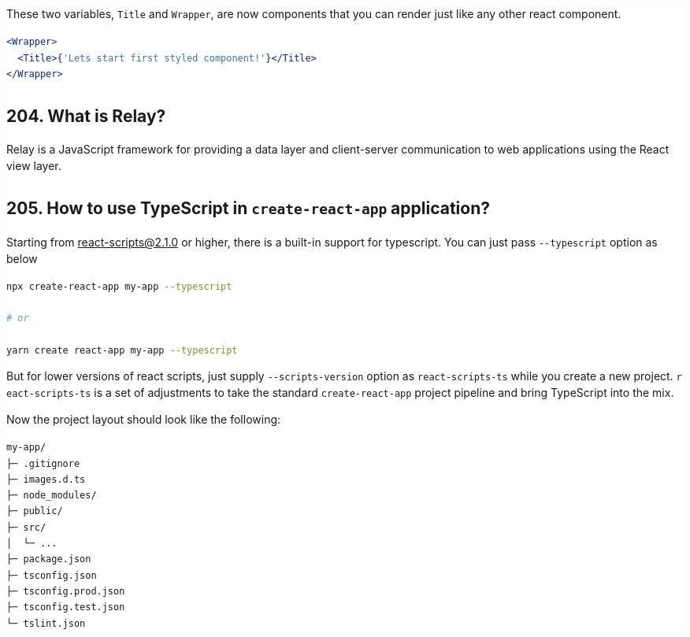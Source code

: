 These two variables, `Title` and `Wrapper`, are now components that you can render just like any other react component.

```jsx harmony
<Wrapper>
  <Title>{'Lets start first styled component!'}</Title>
</Wrapper>
```

## 204. What is Relay?

Relay is a JavaScript framework for providing a data layer and client-server communication to web applications using the React view layer.

## 205. How to use TypeScript in `create-react-app` application?
Starting from react-scripts@2.1.0 or higher, there is a built-in support for typescript. You can just pass `--typescript` option as below
```bash
npx create-react-app my-app --typescript

# or

yarn create react-app my-app --typescript
```
But for lower versions of react scripts, just supply `--scripts-version` option as `react-scripts-ts` while you create a new project. `react-scripts-ts` is a set of adjustments to take the standard `create-react-app` project pipeline and bring TypeScript into the mix.

Now the project layout should look like the following:

```
my-app/
├─ .gitignore
├─ images.d.ts
├─ node_modules/
├─ public/
├─ src/
│  └─ ...
├─ package.json
├─ tsconfig.json
├─ tsconfig.prod.json
├─ tsconfig.test.json
└─ tslint.json
```